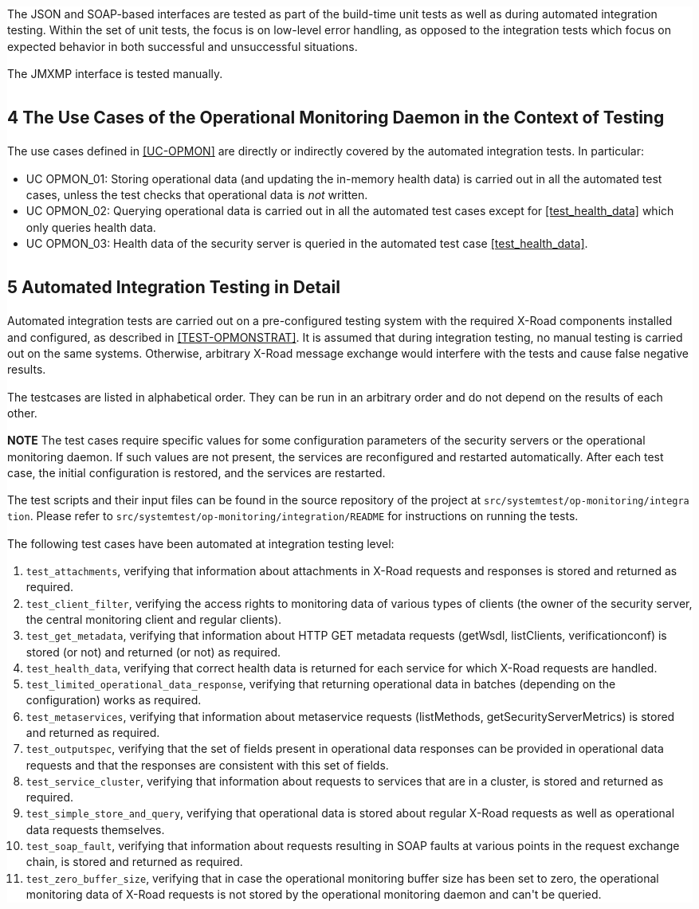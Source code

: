 The JSON and SOAP-based interfaces are tested as part of the build-time unit tests as well as during automated integration testing. Within the set of unit tests, the focus is on low-level error handling, as opposed to the integration tests which focus on expected behavior in both successful and unsuccessful situations.

The JMXMP interface is tested manually.

## 4 The Use Cases of the Operational Monitoring Daemon in the Context of Testing

The use cases defined in [[UC-OPMON]](#UC-OPMON) are directly or indirectly covered by the automated integration tests. In particular:
* UC OPMON_01: Storing operational data (and updating the in-memory health data) is carried out in all the automated test cases, unless the test checks that operational data is *not* written.
* UC OPMON_02: Querying operational data is carried out in all the automated test cases except for [[test_health_data]](#test_health_data) which only queries health data.
* UC OPMON_03: Health data of the security server is queried in the automated test case [[test_health_data]](#test_health_data).

## 5 Automated Integration Testing in Detail

Automated integration tests are carried out on a pre-configured testing system with the required X-Road components installed and configured, as described in [[TEST-OPMONSTRAT]](#TEST-OPMONSTRAT). It is assumed that during integration testing, no manual testing is carried out on the same systems. Otherwise, arbitrary X-Road message exchange would interfere with the tests and cause false negative results.

The testcases are listed in alphabetical order. They can be run in an arbitrary order and do not depend on the results of each other.

**NOTE** The test cases require specific values for some configuration parameters of the security servers or the operational monitoring daemon. If such values are not present, the services are reconfigured and restarted automatically. After each test case, the initial configuration is restored, and the services are restarted.

The test scripts and their input files can be found in the source repository of the project at `src/systemtest/op-monitoring/integration`. Please refer to `src/systemtest/op-monitoring/integration/README` for instructions on running the tests.

The following test cases have been automated at integration testing level:
1. `test_attachments`, verifying that information about attachments in X-Road requests and responses is stored and returned as required.
2. `test_client_filter`, verifying the access rights to monitoring data of various types of clients (the owner of the security server, the central monitoring client and regular clients).
3. `test_get_metadata`, verifying that information about HTTP GET metadata requests (getWsdl, listClients, verificationconf) is stored (or not) and returned (or not) as required.
4. <a name="test_health_data"></a>`test_health_data`, verifying that correct health data is returned for each service for which X-Road requests are handled.
5. <a name="test_limited_operational_data_response"></a>`test_limited_operational_data_response`, verifying that returning operational data in batches (depending on the configuration) works as required.
6. `test_metaservices`, verifying that information about metaservice requests (listMethods, getSecurityServerMetrics) is stored and returned as required.
7. `test_outputspec`, verifying that the set of fields present in operational data responses can be provided in operational data requests and that the responses are consistent with this set of fields.
8. <a name="test_service_cluster"></a>`test_service_cluster`, verifying that information about requests to services that are in a cluster, is stored and returned as required.
9. `test_simple_store_and_query`, verifying that operational data is stored about regular X-Road requests as well as operational data requests themselves.
10. `test_soap_fault`, verifying that information about requests resulting in SOAP faults at various points in the request exchange chain, is stored and returned as required.
11. `test_zero_buffer_size`, verifying that in case the operational monitoring buffer size has been set to zero, the operational monitoring data of X-Road requests is not stored by the operational monitoring daemon and can't be queried.